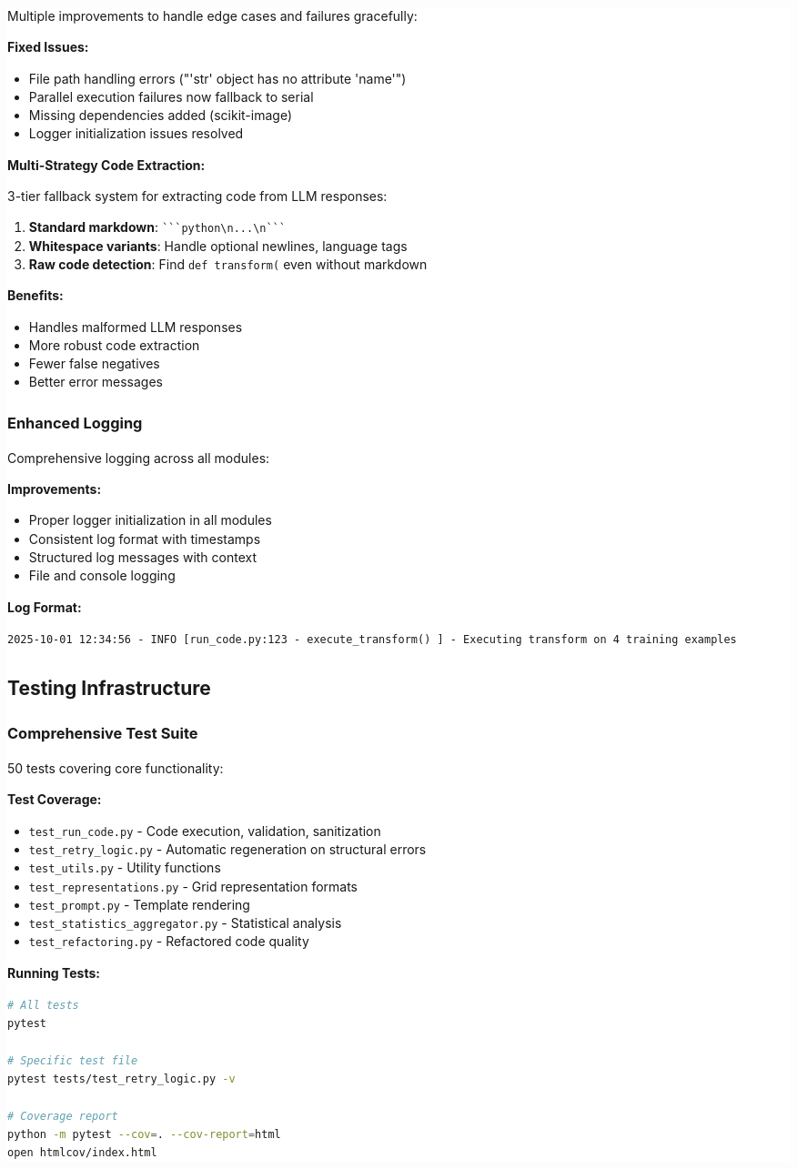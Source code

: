 Multiple improvements to handle edge cases and failures gracefully:

**Fixed Issues:**
- File path handling errors ("'str' object has no attribute 'name'")
- Parallel execution failures now fallback to serial
- Missing dependencies added (scikit-image)
- Logger initialization issues resolved

**Multi-Strategy Code Extraction:**

3-tier fallback system for extracting code from LLM responses:

1. **Standard markdown**: `` ```python\n...\n``` ``
2. **Whitespace variants**: Handle optional newlines, language tags
3. **Raw code detection**: Find `def transform(` even without markdown

**Benefits:**
- Handles malformed LLM responses
- More robust code extraction
- Fewer false negatives
- Better error messages

### Enhanced Logging

Comprehensive logging across all modules:

**Improvements:**
- Proper logger initialization in all modules
- Consistent log format with timestamps
- Structured log messages with context
- File and console logging

**Log Format:**
```
2025-10-01 12:34:56 - INFO [run_code.py:123 - execute_transform() ] - Executing transform on 4 training examples
```

## Testing Infrastructure

### Comprehensive Test Suite

50 tests covering core functionality:

**Test Coverage:**
- `test_run_code.py` - Code execution, validation, sanitization
- `test_retry_logic.py` - Automatic regeneration on structural errors
- `test_utils.py` - Utility functions
- `test_representations.py` - Grid representation formats
- `test_prompt.py` - Template rendering
- `test_statistics_aggregator.py` - Statistical analysis
- `test_refactoring.py` - Refactored code quality

**Running Tests:**
```bash
# All tests
pytest

# Specific test file
pytest tests/test_retry_logic.py -v

# Coverage report
python -m pytest --cov=. --cov-report=html
open htmlcov/index.html
```
